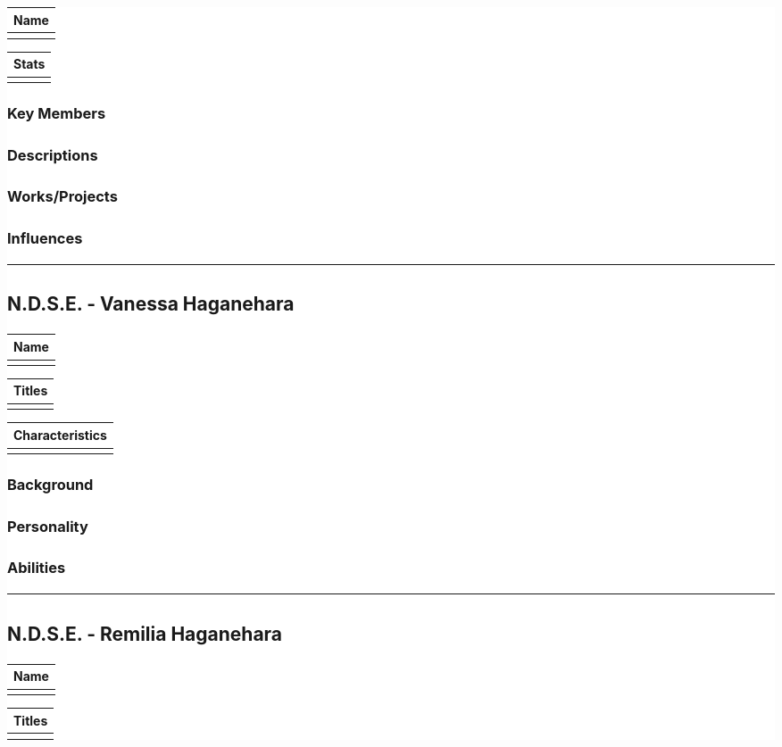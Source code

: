|**Name**|
|     :-----------:     |
||

|**Stats**|
|     :-----------:     | 
||

### Key Members

### Descriptions

### Works/Projects

### Influences

---

## N.D.S.E. - Vanessa Haganehara

|**Name**|
|     :-----------:     |
||

|**Titles**|
|     :-----------:     |
||

|**Characteristics**|
|     :-----------:     | 
||

### Background

### Personality

### Abilities

---

## N.D.S.E. - Remilia Haganehara

|**Name**|
|     :-----------:     |
||

|**Titles**|
|     :-----------:     |
||
